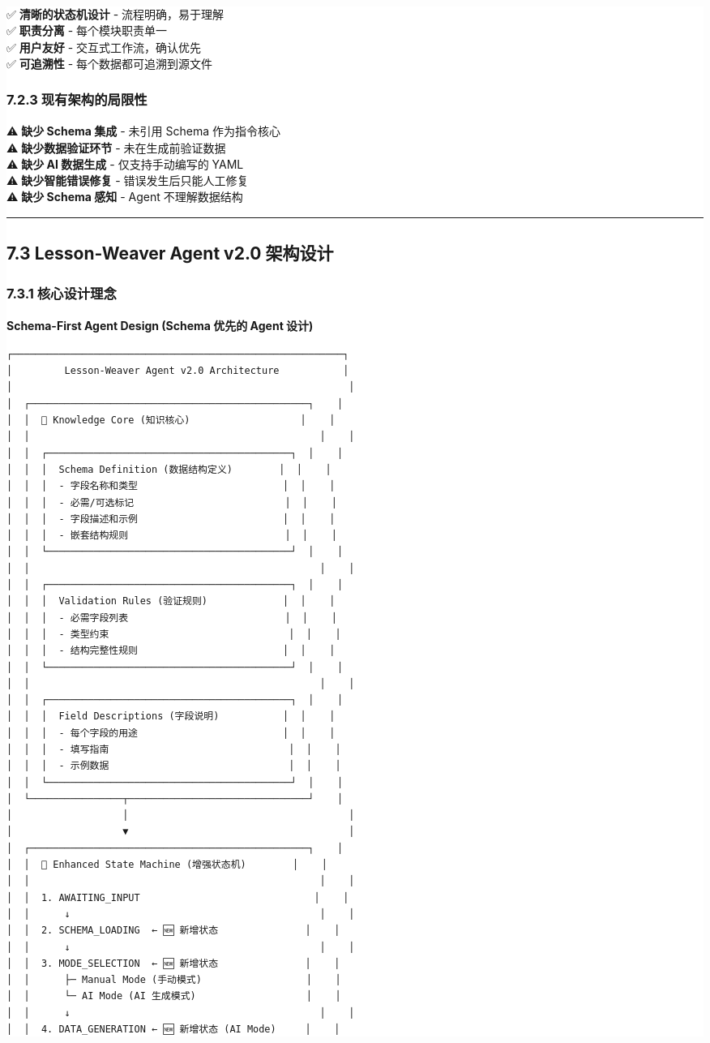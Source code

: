 ✅ **清晰的状态机设计** - 流程明确，易于理解  
✅ **职责分离** - 每个模块职责单一  
✅ **用户友好** - 交互式工作流，确认优先  
✅ **可追溯性** - 每个数据都可追溯到源文件

### 7.2.3 现有架构的局限性

⚠️ **缺少 Schema 集成** - 未引用 Schema 作为指令核心  
⚠️ **缺少数据验证环节** - 未在生成前验证数据  
⚠️ **缺少 AI 数据生成** - 仅支持手动编写的 YAML  
⚠️ **缺少智能错误修复** - 错误发生后只能人工修复  
⚠️ **缺少 Schema 感知** - Agent 不理解数据结构

---

## 7.3 Lesson-Weaver Agent v2.0 架构设计

### 7.3.1 核心设计理念

**Schema-First Agent Design (Schema 优先的 Agent 设计)**

```
┌─────────────────────────────────────────────────────────┐
│         Lesson-Weaver Agent v2.0 Architecture           │
│                                                          │
│  ┌────────────────────────────────────────────────┐    │
│  │  🧠 Knowledge Core (知识核心)                   │    │
│  │                                                  │    │
│  │  ┌──────────────────────────────────────────┐  │    │
│  │  │  Schema Definition (数据结构定义)        │  │    │
│  │  │  - 字段名称和类型                         │  │    │
│  │  │  - 必需/可选标记                          │  │    │
│  │  │  - 字段描述和示例                         │  │    │
│  │  │  - 嵌套结构规则                           │  │    │
│  │  └──────────────────────────────────────────┘  │    │
│  │                                                  │    │
│  │  ┌──────────────────────────────────────────┐  │    │
│  │  │  Validation Rules (验证规则)             │  │    │
│  │  │  - 必需字段列表                           │  │    │
│  │  │  - 类型约束                               │  │    │
│  │  │  - 结构完整性规则                         │  │    │
│  │  └──────────────────────────────────────────┘  │    │
│  │                                                  │    │
│  │  ┌──────────────────────────────────────────┐  │    │
│  │  │  Field Descriptions (字段说明)           │  │    │
│  │  │  - 每个字段的用途                         │  │    │
│  │  │  - 填写指南                               │  │    │
│  │  │  - 示例数据                               │  │    │
│  │  └──────────────────────────────────────────┘  │    │
│  └────────────────┬───────────────────────────────┘    │
│                   │                                      │
│                   ▼                                      │
│  ┌────────────────────────────────────────────────┐    │
│  │  🔄 Enhanced State Machine (增强状态机)        │    │
│  │                                                  │    │
│  │  1. AWAITING_INPUT                              │    │
│  │      ↓                                           │    │
│  │  2. SCHEMA_LOADING  ← 🆕 新增状态               │    │
│  │      ↓                                           │    │
│  │  3. MODE_SELECTION  ← 🆕 新增状态               │    │
│  │      ├─ Manual Mode (手动模式)                  │    │
│  │      └─ AI Mode (AI 生成模式)                   │    │
│  │      ↓                                           │    │
│  │  4. DATA_GENERATION ← 🆕 新增状态 (AI Mode)     │    │
```
